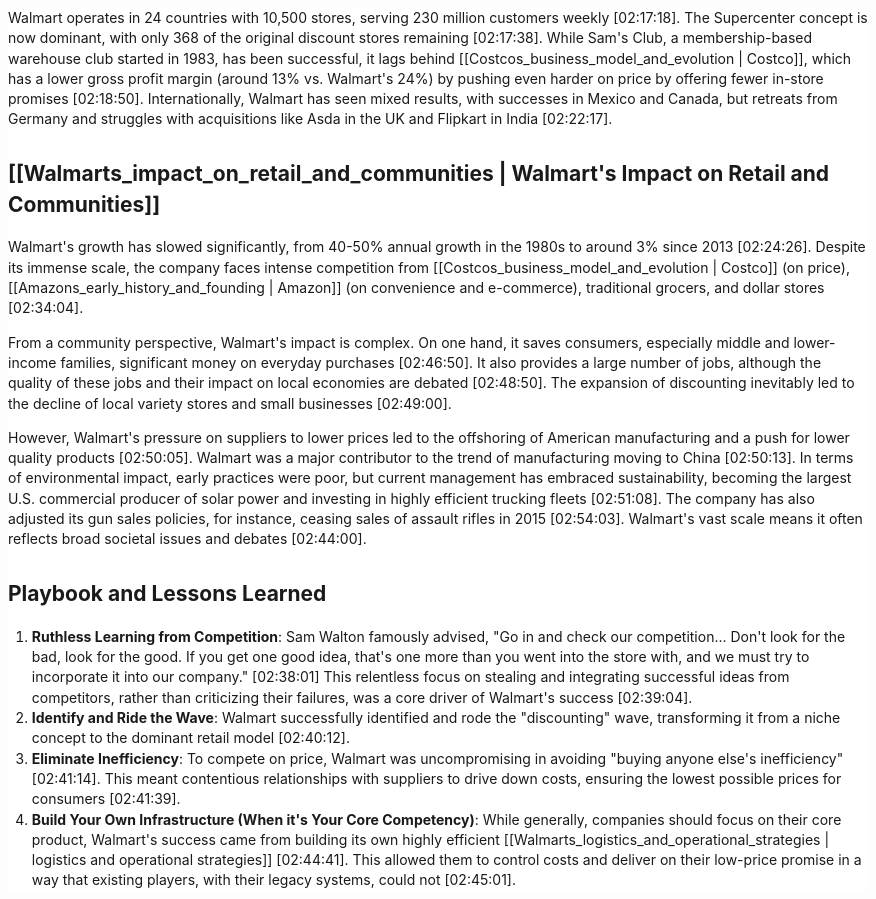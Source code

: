 Walmart operates in 24 countries with 10,500 stores, serving 230 million customers weekly <a class="yt-timestamp" data-t="02:17:18">[02:17:18]</a>. The Supercenter concept is now dominant, with only 368 of the original discount stores remaining <a class="yt-timestamp" data-t="02:17:38">[02:17:38]</a>. While Sam's Club, a membership-based warehouse club started in 1983, has been successful, it lags behind [[Costcos_business_model_and_evolution | Costco]], which has a lower gross profit margin (around 13% vs. Walmart's 24%) by pushing even harder on price by offering fewer in-store promises <a class="yt-timestamp" data-t="02:18:50">[02:18:50]</a>. Internationally, Walmart has seen mixed results, with successes in Mexico and Canada, but retreats from Germany and struggles with acquisitions like Asda in the UK and Flipkart in India <a class="yt-timestamp" data-t="02:22:17">[02:22:17]</a>.

## [[Walmarts_impact_on_retail_and_communities | Walmart's Impact on Retail and Communities]]

Walmart's growth has slowed significantly, from 40-50% annual growth in the 1980s to around 3% since 2013 <a class="yt-timestamp" data-t="02:24:26">[02:24:26]</a>. Despite its immense scale, the company faces intense competition from [[Costcos_business_model_and_evolution | Costco]] (on price), [[Amazons_early_history_and_founding | Amazon]] (on convenience and e-commerce), traditional grocers, and dollar stores <a class="yt-timestamp" data-t="02:34:04">[02:34:04]</a>.

From a community perspective, Walmart's impact is complex. On one hand, it saves consumers, especially middle and lower-income families, significant money on everyday purchases <a class="yt-timestamp" data-t="02:46:50">[02:46:50]</a>. It also provides a large number of jobs, although the quality of these jobs and their impact on local economies are debated <a class="yt-timestamp" data-t="02:48:50">[02:48:50]</a>. The expansion of discounting inevitably led to the decline of local variety stores and small businesses <a class="yt-timestamp" data-t="02:49:00">[02:49:00]</a>.

However, Walmart's pressure on suppliers to lower prices led to the offshoring of American manufacturing and a push for lower quality products <a class="yt-timestamp" data-t="02:50:05">[02:50:05]</a>. Walmart was a major contributor to the trend of manufacturing moving to China <a class="yt-timestamp" data-t="02:50:13">[02:50:13]</a>. In terms of environmental impact, early practices were poor, but current management has embraced sustainability, becoming the largest U.S. commercial producer of solar power and investing in highly efficient trucking fleets <a class="yt-timestamp" data-t="02:51:08">[02:51:08]</a>. The company has also adjusted its gun sales policies, for instance, ceasing sales of assault rifles in 2015 <a class="yt-timestamp" data-t="02:54:03">[02:54:03]</a>. Walmart's vast scale means it often reflects broad societal issues and debates <a class="yt-timestamp" data-t="02:44:00">[02:44:00]</a>.

## Playbook and Lessons Learned

1.  **Ruthless Learning from Competition**: Sam Walton famously advised, "Go in and check our competition... Don't look for the bad, look for the good. If you get one good idea, that's one more than you went into the store with, and we must try to incorporate it into our company." <a class="yt-timestamp" data-t="02:38:01">[02:38:01]</a> This relentless focus on stealing and integrating successful ideas from competitors, rather than criticizing their failures, was a core driver of Walmart's success <a class="yt-timestamp" data-t="02:39:04">[02:39:04]</a>.
2.  **Identify and Ride the Wave**: Walmart successfully identified and rode the "discounting" wave, transforming it from a niche concept to the dominant retail model <a class="yt-timestamp" data-t="02:40:12">[02:40:12]</a>.
3.  **Eliminate Inefficiency**: To compete on price, Walmart was uncompromising in avoiding "buying anyone else's inefficiency" <a class="yt-timestamp" data-t="02:41:14">[02:41:14]</a>. This meant contentious relationships with suppliers to drive down costs, ensuring the lowest possible prices for consumers <a class="yt-timestamp" data-t="02:41:39">[02:41:39]</a>.
4.  **Build Your Own Infrastructure (When it's Your Core Competency)**: While generally, companies should focus on their core product, Walmart's success came from building its own highly efficient [[Walmarts_logistics_and_operational_strategies | logistics and operational strategies]] <a class="yt-timestamp" data-t="02:44:41">[02:44:41]</a>. This allowed them to control costs and deliver on their low-price promise in a way that existing players, with their legacy systems, could not <a class="yt-timestamp" data-t="02:45:01">[02:45:01]</a>.